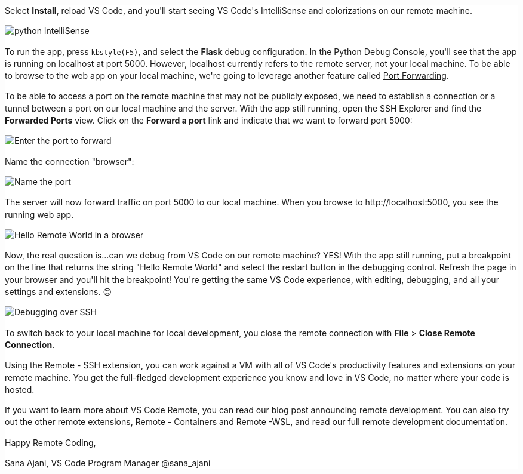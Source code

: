 Select **Install**, reload VS Code, and you'll start seeing VS Code's IntelliSense and colorizations on our remote machine.

![python IntelliSense](python-intellisense.png)

To run the app, press `kbstyle(F5)`, and select the **Flask** debug configuration. In the Python Debug Console, you'll see that the app is running on localhost at port 5000. However, localhost currently refers to the remote server, not your local machine. To be able to browse to the web app on your local machine, we're going to leverage another feature called [Port Forwarding](https://code.visualstudio.com/docs/remote/ssh#_forwarding-a-port-creating-ssh-tunnel).

To be able to access a port on the remote machine that may not be publicly exposed, we need to establish a connection or a tunnel between a port on our local machine and the server. With the app still running, open the SSH Explorer and find the **Forwarded Ports** view. Click on the **Forward a port** link and indicate that we want to forward port 5000:

![Enter the port to forward](enter-port.png)

Name the connection "browser":

![Name the port](name-port.png)

The server will now forward traffic on port 5000 to our local machine. When you browse to http://localhost:5000, you see the running web app.

![Hello Remote World in a browser](hello-world-browser.png)

Now, the real question is…can we debug from VS Code on our remote machine? YES! With the app still running, put a breakpoint on the line that returns the string "Hello Remote World" and select the restart button in the debugging control. Refresh the page in your browser and you'll hit the breakpoint! You're getting the same VS Code experience, with editing, debugging, and all your settings and extensions. 😊

![Debugging over SSH](debug-hello-world.png)

To switch back to your local machine for local development, you close the remote connection with **File** > **Close Remote Connection**.

Using the Remote - SSH extension, you can work against a VM with all of VS Code's productivity features and extensions on your remote machine. You get the full-fledged development experience you know and love in VS Code, no matter where your code is hosted.

If you want to learn more about VS Code Remote, you can read our [blog post announcing remote development](https://code.visualstudio.com/blogs/2019/05/02/remote-development). You can also try out the other remote extensions, [Remote - Containers](https://marketplace.visualstudio.com/items?itemName=ms-vscode-remote.remote-containers) and [Remote -WSL](https://marketplace.visualstudio.com/items?itemName=ms-vscode-remote.remote-wsl), and read our full [remote development documentation](https://code.visualstudio.com/docs/remote/remote-overview).

Happy Remote Coding,

Sana Ajani, VS Code Program Manager
[@sana_ajani](https://twitter.com/sana_ajani)